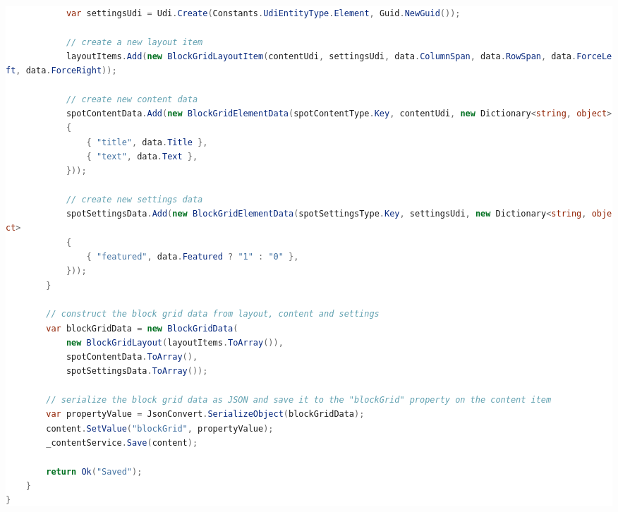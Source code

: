 ```csharp
            var settingsUdi = Udi.Create(Constants.UdiEntityType.Element, Guid.NewGuid());

            // create a new layout item
            layoutItems.Add(new BlockGridLayoutItem(contentUdi, settingsUdi, data.ColumnSpan, data.RowSpan, data.ForceLeft, data.ForceRight));

            // create new content data
            spotContentData.Add(new BlockGridElementData(spotContentType.Key, contentUdi, new Dictionary<string, object>
            {
                { "title", data.Title },
                { "text", data.Text },
            }));

            // create new settings data
            spotSettingsData.Add(new BlockGridElementData(spotSettingsType.Key, settingsUdi, new Dictionary<string, object>
            {
                { "featured", data.Featured ? "1" : "0" },
            }));
        }

        // construct the block grid data from layout, content and settings
        var blockGridData = new BlockGridData(
            new BlockGridLayout(layoutItems.ToArray()),
            spotContentData.ToArray(),
            spotSettingsData.ToArray());

        // serialize the block grid data as JSON and save it to the "blockGrid" property on the content item
        var propertyValue = JsonConvert.SerializeObject(blockGridData);
        content.SetValue("blockGrid", propertyValue);
        _contentService.Save(content);

        return Ok("Saved");
    }
}
```
